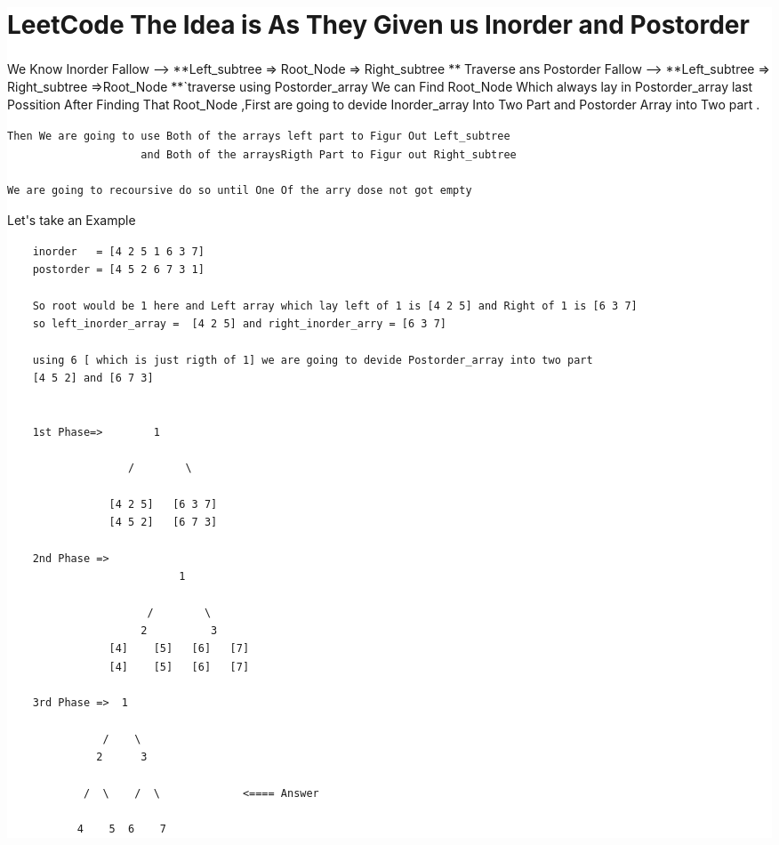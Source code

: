 # LeetCode The Idea is As They Given us Inorder and Postorder

We Know Inorder Fallow --> **Left_subtree => Root_Node => Right_subtree ** Traverse
   ans   Postorder Fallow --> **Left_subtree => Right_subtree =>Root_Node **`traverse
using Postorder_array We can Find Root_Node Which always lay in Postorder_array last Possition
After Finding That Root_Node ,First are going to devide Inorder_array Into Two Part and Postorder Array
into Two part .

```
Then We are going to use Both of the arrays left part to Figur Out Left_subtree
                     and Both of the arraysRigth Part to Figur out Right_subtree

We are going to recoursive do so until One Of the arry dose not got empty
```

Let's take an Example
```
    inorder   = [4 2 5 1 6 3 7]
    postorder = [4 5 2 6 7 3 1]

    So root would be 1 here and Left array which lay left of 1 is [4 2 5] and Right of 1 is [6 3 7]
    so left_inorder_array =  [4 2 5] and right_inorder_arry = [6 3 7]

    using 6 [ which is just rigth of 1] we are going to devide Postorder_array into two part
    [4 5 2] and [6 7 3]


    1st Phase=>        1

                   /        \

                [4 2 5]   [6 3 7]
                [4 5 2]   [6 7 3]

    2nd Phase =>
                           1

                      /        \
                     2          3
                [4]    [5]   [6]   [7]
                [4]    [5]   [6]   [7]

    3rd Phase =>  1

               /    \
              2      3
 
            /  \    /  \             <==== Answer
 
           4    5  6    7
```		   
		  